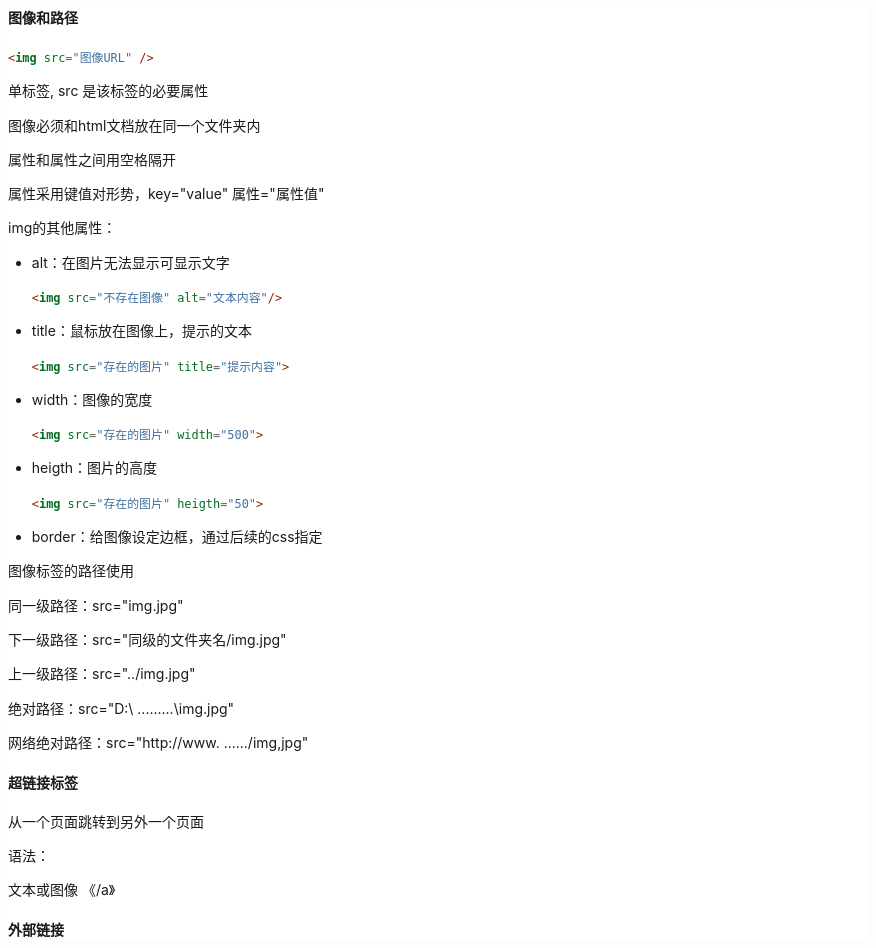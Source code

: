#### 图像和路径

```html
<img src="图像URL" />
```

单标签, src 是该标签的必要属性

图像必须和html文档放在同一个文件夹内

属性和属性之间用空格隔开

属性采用键值对形势，key="value" 属性="属性值"

img的其他属性：

- alt：在图片无法显示可显示文字

  ```html
  <img src="不存在图像" alt="文本内容"/>
  ```

  

- title：鼠标放在图像上，提示的文本

  ```html
  <img src="存在的图片" title="提示内容">
  ```

- width：图像的宽度

  ```html
  <img src="存在的图片" width="500">
  ```

- heigth：图片的高度

  ```html
  <img src="存在的图片" heigth="50">
  ```

- border：给图像设定边框，通过后续的css指定

图像标签的路径使用

同一级路径：src="img.jpg"

下一级路径：src="同级的文件夹名/img.jpg"

上一级路径：src="../img.jpg"

绝对路径：src="D:\ .........\img.jpg"

网络绝对路径：src="http://www. ....../img,jpg"

#### 超链接标签

从一个页面跳转到另外一个页面

语法：

<a herf="跳转目标" target="目标窗口的弹出方式"> 文本或图像 《/a》

#### 外部链接
